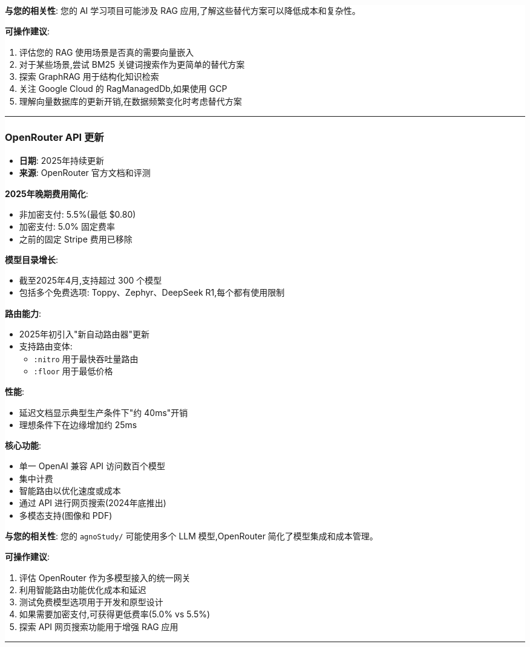 **与您的相关性**:
您的 AI 学习项目可能涉及 RAG 应用,了解这些替代方案可以降低成本和复杂性。

**可操作建议**:

1. 评估您的 RAG 使用场景是否真的需要向量嵌入
2. 对于某些场景,尝试 BM25 关键词搜索作为更简单的替代方案
3. 探索 GraphRAG 用于结构化知识检索
4. 关注 Google Cloud 的 RagManagedDb,如果使用 GCP
5. 理解向量数据库的更新开销,在数据频繁变化时考虑替代方案

---

### OpenRouter API 更新

- **日期**: 2025年持续更新
- **来源**: OpenRouter 官方文档和评测

**2025年晚期费用简化**:

- 非加密支付: 5.5%(最低 $0.80)
- 加密支付: 5.0% 固定费率
- 之前的固定 Stripe 费用已移除

**模型目录增长**:

- 截至2025年4月,支持超过 300 个模型
- 包括多个免费选项: Toppy、Zephyr、DeepSeek R1,每个都有使用限制

**路由能力**:

- 2025年初引入"新自动路由器"更新
- 支持路由变体:
    - `:nitro` 用于最快吞吐量路由
    - `:floor` 用于最低价格

**性能**:

- 延迟文档显示典型生产条件下"约 40ms"开销
- 理想条件下在边缘增加约 25ms

**核心功能**:

- 单一 OpenAI 兼容 API 访问数百个模型
- 集中计费
- 智能路由以优化速度或成本
- 通过 API 进行网页搜索(2024年底推出)
- 多模态支持(图像和 PDF)

**与您的相关性**:
您的 `agnoStudy/` 可能使用多个 LLM 模型,OpenRouter 简化了模型集成和成本管理。

**可操作建议**:

1. 评估 OpenRouter 作为多模型接入的统一网关
2. 利用智能路由功能优化成本和延迟
3. 测试免费模型选项用于开发和原型设计
4. 如果需要加密支付,可获得更低费率(5.0% vs 5.5%)
5. 探索 API 网页搜索功能用于增强 RAG 应用

---